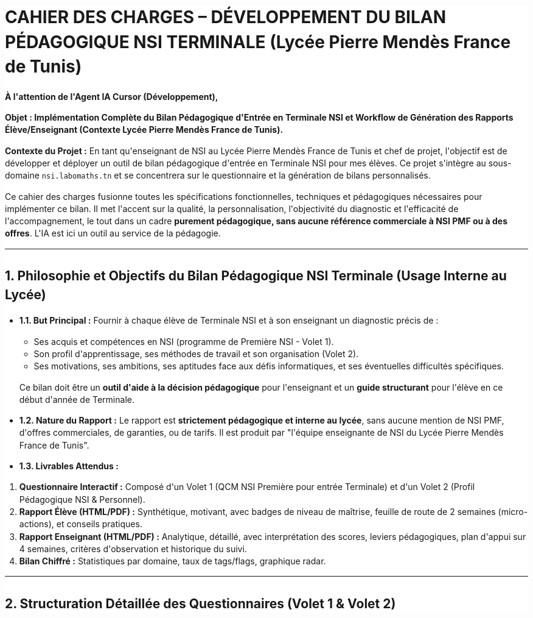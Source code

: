 # CAHIER DES CHARGES – DÉVELOPPEMENT DU BILAN PÉDAGOGIQUE NSI TERMINALE (Lycée Pierre Mendès France de Tunis)

**À l'attention de l'Agent IA Cursor (Développement),**

**Objet : Implémentation Complète du Bilan Pédagogique d'Entrée en Terminale NSI et Workflow de Génération des Rapports Élève/Enseignant (Contexte Lycée Pierre Mendès France de Tunis).**

**Contexte du Projet :**
En tant qu'enseignant de NSI au Lycée Pierre Mendès France de Tunis et chef de projet, l'objectif est de développer et déployer un outil de bilan pédagogique d'entrée en Terminale NSI pour mes élèves. Ce projet s'intègre au sous-domaine `nsi.labomaths.tn` et se concentrera sur le questionnaire et la génération de bilans personnalisés.

Ce cahier des charges fusionne toutes les spécifications fonctionnelles, techniques et pédagogiques nécessaires pour implémenter ce bilan. Il met l'accent sur la qualité, la personnalisation, l'objectivité du diagnostic et l'efficacité de l'accompagnement, le tout dans un cadre **purement pédagogique, sans aucune référence commerciale à NSI PMF ou à des offres**. L'IA est ici un outil au service de la pédagogie.

---

## **1. Philosophie et Objectifs du Bilan Pédagogique NSI Terminale (Usage Interne au Lycée)**

* **1.1. But Principal :** Fournir à chaque élève de Terminale NSI et à son enseignant un diagnostic précis de :

  * Ses acquis et compétences en NSI (programme de Première NSI - Volet 1).
  * Son profil d'apprentissage, ses méthodes de travail et son organisation (Volet 2).
  * Ses motivations, ses ambitions, ses aptitudes face aux défis informatiques, et ses éventuelles difficultés spécifiques.

  Ce bilan doit être un **outil d'aide à la décision pédagogique** pour l'enseignant et un **guide structurant** pour l'élève en ce début d'année de Terminale.

* **1.2. Nature du Rapport :** Le rapport est **strictement pédagogique et interne au lycée**, sans aucune mention de NSI PMF, d'offres commerciales, de garanties, ou de tarifs. Il est produit par "l'équipe enseignante de NSI du Lycée Pierre Mendès France de Tunis".
* **1.3. Livrables Attendus :**

1. **Questionnaire Interactif :** Composé d'un Volet 1 (QCM NSI Première pour entrée Terminale) et d'un Volet 2 (Profil Pédagogique NSI & Personnel).
2. **Rapport Élève (HTML/PDF) :** Synthétique, motivant, avec badges de niveau de maîtrise, feuille de route de 2 semaines (micro-actions), et conseils pratiques.
3. **Rapport Enseignant (HTML/PDF) :** Analytique, détaillé, avec interprétation des scores, leviers pédagogiques, plan d'appui sur 4 semaines, critères d'observation et historique du suivi.
4. **Bilan Chiffré :** Statistiques par domaine, taux de tags/flags, graphique radar.

---

## **2. Structuration Détaillée des Questionnaires (Volet 1 & Volet 2)**
